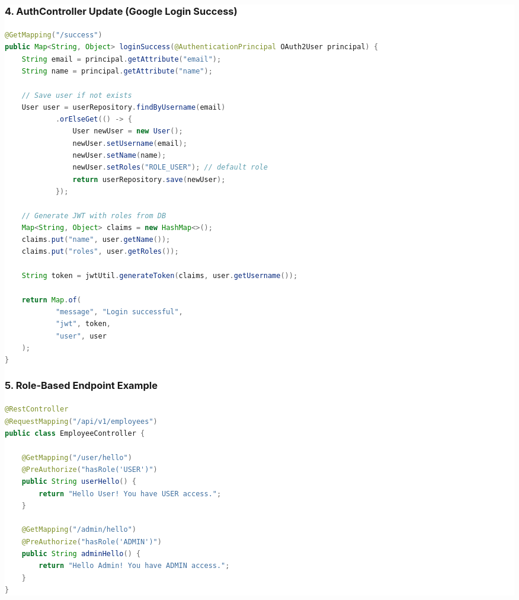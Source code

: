 ### 4. AuthController Update (Google Login Success)

```java
@GetMapping("/success")
public Map<String, Object> loginSuccess(@AuthenticationPrincipal OAuth2User principal) {
    String email = principal.getAttribute("email");
    String name = principal.getAttribute("name");

    // Save user if not exists
    User user = userRepository.findByUsername(email)
            .orElseGet(() -> {
                User newUser = new User();
                newUser.setUsername(email);
                newUser.setName(name);
                newUser.setRoles("ROLE_USER"); // default role
                return userRepository.save(newUser);
            });

    // Generate JWT with roles from DB
    Map<String, Object> claims = new HashMap<>();
    claims.put("name", user.getName());
    claims.put("roles", user.getRoles());

    String token = jwtUtil.generateToken(claims, user.getUsername());

    return Map.of(
            "message", "Login successful",
            "jwt", token,
            "user", user
    );
}
```

### 5. Role-Based Endpoint Example

```java
@RestController
@RequestMapping("/api/v1/employees")
public class EmployeeController {

    @GetMapping("/user/hello")
    @PreAuthorize("hasRole('USER')")
    public String userHello() {
        return "Hello User! You have USER access.";
    }

    @GetMapping("/admin/hello")
    @PreAuthorize("hasRole('ADMIN')")
    public String adminHello() {
        return "Hello Admin! You have ADMIN access.";
    }
}
```
